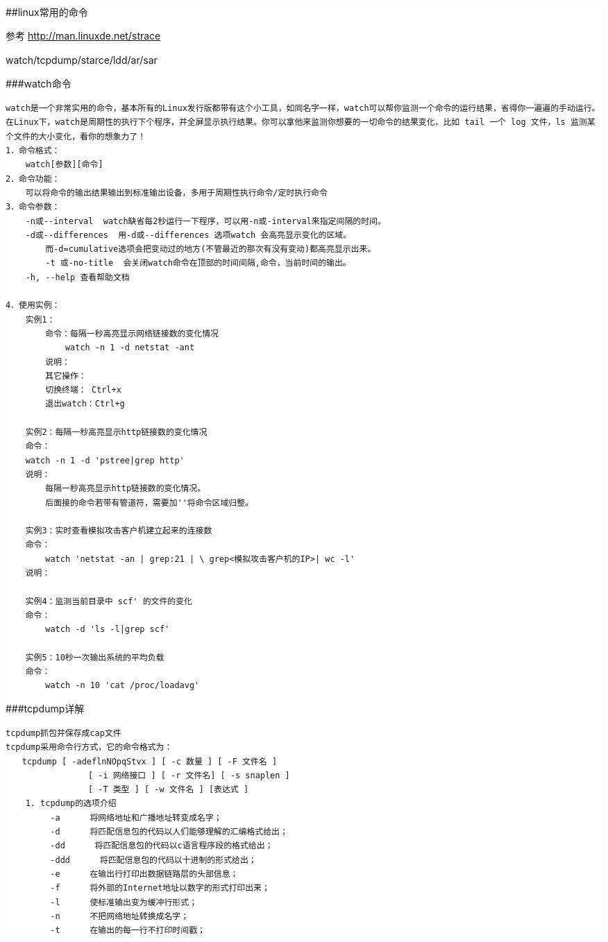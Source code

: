 ##linux常用的命令

参考
	http://man.linuxde.net/strace


watch/tcpdump/starce/ldd/ar/sar  

###watch命令
	
	watch是一个非常实用的命令，基本所有的Linux发行版都带有这个小工具，如同名字一样，watch可以帮你监测一个命令的运行结果，省得你一遍遍的手动运行。在Linux下，watch是周期性的执行下个程序，并全屏显示执行结果。你可以拿他来监测你想要的一切命令的结果变化，比如 tail 一个 log 文件，ls 监测某个文件的大小变化，看你的想象力了！
	1．命令格式：
		watch[参数][命令]
	2．命令功能：
		可以将命令的输出结果输出到标准输出设备，多用于周期性执行命令/定时执行命令
	3．命令参数：
		-n或--interval  watch缺省每2秒运行一下程序，可以用-n或-interval来指定间隔的时间。
		-d或--differences  用-d或--differences 选项watch 会高亮显示变化的区域。
			而-d=cumulative选项会把变动过的地方(不管最近的那次有没有变动)都高亮显示出来。
			-t 或-no-title  会关闭watch命令在顶部的时间间隔,命令，当前时间的输出。
	 	-h, --help 查看帮助文档
	 	
	4．使用实例：
		实例1：
			命令：每隔一秒高亮显示网络链接数的变化情况
				watch -n 1 -d netstat -ant
			说明：
			其它操作：
			切换终端： Ctrl+x
			退出watch：Ctrl+g
			
		实例2：每隔一秒高亮显示http链接数的变化情况
		命令：
		watch -n 1 -d 'pstree|grep http'
		说明：
			每隔一秒高亮显示http链接数的变化情况。 
			后面接的命令若带有管道符，需要加''将命令区域归整。
			
		实例3：实时查看模拟攻击客户机建立起来的连接数
		命令：
			watch 'netstat -an | grep:21 | \ grep<模拟攻击客户机的IP>| wc -l' 
		说明：
		
		实例4：监测当前目录中 scf' 的文件的变化
		命令：
			watch -d 'ls -l|grep scf' 
		
		实例5：10秒一次输出系统的平均负载
		命令：
			watch -n 10 'cat /proc/loadavg'
			
###tcpdump详解

	tcpdump抓包并保存成cap文件
	tcpdump采用命令行方式，它的命令格式为：
	　　tcpdump [ -adeflnNOpqStvx ] [ -c 数量 ] [ -F 文件名 ]
	　　　　　　　　　　[ -i 网络接口 ] [ -r 文件名] [ -s snaplen ]
	　　　　　　　　　　[ -T 类型 ] [ -w 文件名 ] [表达式 ]
		1. tcpdump的选项介绍
		　　　-a 　　　将网络地址和广播地址转变成名字；
		　　　-d 　　　将匹配信息包的代码以人们能够理解的汇编格式给出；
		　　　-dd 　　　将匹配信息包的代码以c语言程序段的格式给出；
		　　　-ddd 　　　将匹配信息包的代码以十进制的形式给出；
		　　　-e 　　　在输出行打印出数据链路层的头部信息；
		　　　-f 　　　将外部的Internet地址以数字的形式打印出来；
		　　　-l 　　　使标准输出变为缓冲行形式；
		　　　-n 　　　不把网络地址转换成名字；
		　　　-t 　　　在输出的每一行不打印时间戳；